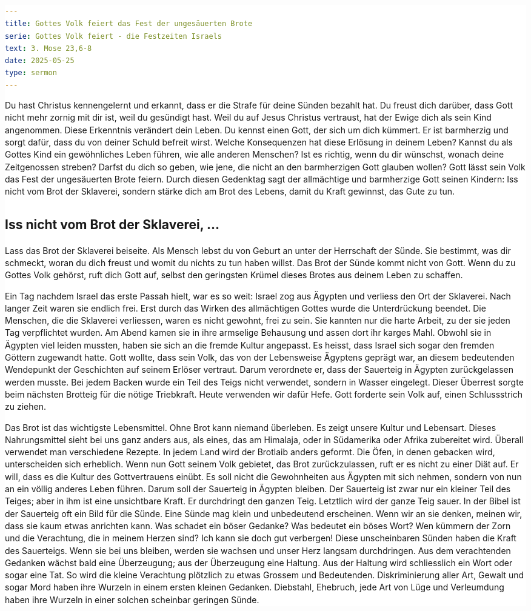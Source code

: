 ```yaml
---
title: Gottes Volk feiert das Fest der ungesäuerten Brote
serie: Gottes Volk feiert - die Festzeiten Israels
text: 3. Mose 23,6-8
date: 2025-05-25
type: sermon
---
```


Du hast Christus kennengelernt und erkannt, dass er die Strafe für deine Sünden bezahlt hat. Du freust dich darüber, dass Gott nicht mehr zornig mit dir ist, weil du gesündigt hast. Weil du auf Jesus Christus vertraust, hat der Ewige dich als sein Kind angenommen. Diese Erkenntnis verändert dein Leben. Du kennst einen Gott, der sich um dich kümmert. Er ist barmherzig und sorgt dafür, dass du von deiner Schuld befreit wirst. Welche Konsequenzen hat diese Erlösung in deinem Leben? Kannst du als Gottes Kind ein gewöhnliches Leben führen, wie alle anderen Menschen? Ist es richtig, wenn du dir wünschst, wonach deine Zeitgenossen streben? Darfst du dich so geben, wie jene, die nicht an den barmherzigen Gott glauben wollen? Gott lässt sein Volk das Fest der ungesäuerten Brote feiern. Durch diesen Gedenktag sagt der allmächtige und barmherzige Gott seinen Kindern: Iss nicht vom Brot der Sklaverei, sondern stärke dich am Brot des Lebens, damit du Kraft gewinnst, das Gute zu tun. 


## Iss nicht vom Brot der Sklaverei, … 

Lass das Brot der Sklaverei beiseite. Als Mensch lebst du von Geburt an unter der Herrschaft der Sünde. Sie bestimmt, was dir schmeckt, woran du dich freust und womit du nichts zu tun haben willst. Das Brot der Sünde kommt nicht von Gott. Wenn du zu Gottes Volk gehörst, ruft dich Gott auf, selbst den geringsten Krümel dieses Brotes aus deinem Leben zu schaffen. 

Ein Tag nachdem Israel das erste Passah hielt, war es so weit: Israel zog aus Ägypten und verliess den Ort der Sklaverei. Nach langer Zeit waren sie endlich frei. Erst durch das Wirken des allmächtigen Gottes wurde die Unterdrückung beendet. Die Menschen, die die Sklaverei verliessen, waren es nicht gewohnt, frei zu sein. Sie kannten nur die harte Arbeit, zu der sie jeden Tag verpflichtet wurden. Am Abend kamen sie in ihre armselige Behausung und assen dort ihr karges Mahl. Obwohl sie in Ägypten viel leiden mussten, haben sie sich an die fremde Kultur angepasst. Es heisst, dass Israel sich sogar den fremden Göttern zugewandt hatte. Gott wollte, dass sein Volk, das von der Lebensweise Ägyptens geprägt war, an diesem bedeutenden Wendepunkt der Geschichten auf seinem Erlöser vertraut. Darum verordnete er, dass der Sauerteig in Ägypten zurückgelassen werden musste. Bei jedem Backen wurde ein Teil des Teigs nicht verwendet, sondern in Wasser eingelegt. Dieser Überrest sorgte beim nächsten Brotteig für die nötige Triebkraft. Heute verwenden wir dafür Hefe. Gott forderte sein Volk auf, einen Schlussstrich zu ziehen. 

Das Brot ist das wichtigste Lebensmittel. Ohne Brot kann niemand überleben. Es zeigt unsere Kultur und Lebensart. Dieses Nahrungsmittel sieht bei uns ganz anders aus, als eines, das am Himalaja, oder in Südamerika oder Afrika zubereitet wird. Überall verwendet man verschiedene Rezepte. In jedem Land wird der Brotlaib anders geformt. Die Öfen, in denen gebacken wird, unterscheiden sich erheblich. Wenn nun Gott seinem Volk gebietet, das Brot zurückzulassen, ruft er es nicht zu einer Diät auf. Er will, dass es die Kultur des Gottvertrauens einübt. Es soll nicht die Gewohnheiten aus Ägypten mit sich nehmen, sondern von nun an ein völlig anderes Leben führen. Darum soll der Sauerteig in Ägypten bleiben. Der Sauerteig ist zwar nur ein kleiner Teil des Teiges; aber in ihm ist eine unsichtbare Kraft. Er durchdringt den ganzen Teig. Letztlich wird der ganze Teig sauer. In der Bibel ist der Sauerteig oft ein Bild für die Sünde. Eine Sünde mag klein und unbedeutend erscheinen. Wenn wir an sie denken, meinen wir, dass sie kaum etwas anrichten kann. Was schadet ein böser Gedanke? Was bedeutet ein böses Wort? Wen kümmern der Zorn und die Verachtung, die in meinem Herzen sind? Ich kann sie doch gut verbergen! Diese unscheinbaren Sünden haben die Kraft des Sauerteigs. Wenn sie bei uns bleiben, werden sie wachsen und unser Herz langsam durchdringen. Aus dem verachtenden Gedanken wächst bald eine Überzeugung; aus der Überzeugung eine Haltung. Aus der Haltung wird schliesslich ein Wort oder sogar eine Tat. So wird die kleine Verachtung plötzlich zu etwas Grossem und Bedeutenden. Diskriminierung aller Art, Gewalt und sogar Mord haben ihre Wurzeln in einem ersten kleinen Gedanken. Diebstahl, Ehebruch, jede Art von Lüge und Verleumdung haben ihre Wurzeln in einer solchen scheinbar geringen Sünde. 
